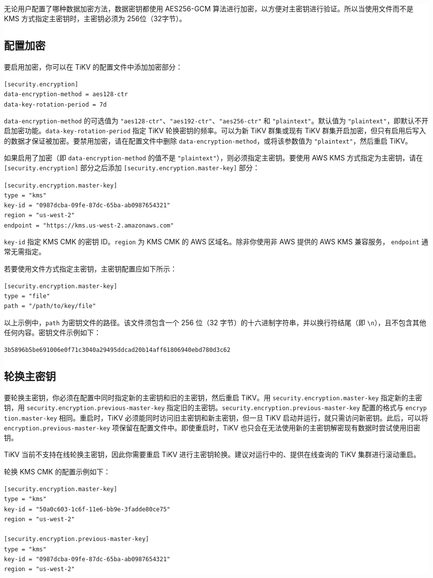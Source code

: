 无论用户配置了哪种数据加密方法，数据密钥都使用 AES256-GCM 算法进行加密，以方便对主密钥进行验证。所以当使用文件而不是 KMS 方式指定主密钥时，主密钥必须为 256位（32字节）。

## 配置加密

要启用加密，你可以在 TiKV 的配置文件中添加加密部分：

```
[security.encryption]
data-encryption-method = aes128-ctr
data-key-rotation-period = 7d
```

`data-encryption-method` 的可选值为 `"aes128-ctr"`、`"aes192-ctr"`、`"aes256-ctr"` 和 `"plaintext"`。默认值为 `"plaintext"`，即默认不开启加密功能。`data-key-rotation-period` 指定 TiKV 轮换密钥的频率。可以为新 TiKV 群集或现有 TiKV 群集开启加密，但只有启用后写入的数据才保证被加密。要禁用加密，请在配置文件中删除 `data-encryption-method`，或将该参数值为 `"plaintext"`，然后重启 TiKV。

如果启用了加密（即 `data-encryption-method` 的值不是 `"plaintext"`），则必须指定主密钥。要使用 AWS KMS 方式指定为主密钥，请在`[security.encryption]` 部分之后添加 `[security.encryption.master-key]` 部分：

```
[security.encryption.master-key]
type = "kms"
key-id = "0987dcba-09fe-87dc-65ba-ab0987654321"
region = "us-west-2"
endpoint = "https://kms.us-west-2.amazonaws.com"
```

`key-id` 指定 KMS CMK 的密钥 ID。`region` 为 KMS CMK 的 AWS 区域名。除非你使用非 AWS 提供的 AWS KMS 兼容服务， `endpoint` 通常无需指定。

若要使用文件方式指定主密钥，主密钥配置应如下所示：

```
[security.encryption.master-key]
type = "file"
path = "/path/to/key/file"
```

以上示例中，`path` 为密钥文件的路径。该文件须包含一个 256 位（32 字节）的十六进制字符串，并以换行符结尾（即 `\n`），且不包含其他任何内容。密钥文件示例如下：

```
3b5896b5be691006e0f71c3040a29495ddcad20b14aff61806940ebd780d3c62
```

## 轮换主密钥

要轮换主密钥，你必须在配置中同时指定新的主密钥和旧的主密钥，然后重启 TiKV。用 `security.encryption.master-key` 指定新的主密钥，用 `security.encryption.previous-master-key` 指定旧的主密钥。`security.encryption.previous-master-key` 配置的格式与 `encryption.master-key` 相同。重启时，TiKV 必须能同时访问旧主密钥和新主密钥，但一旦 TiKV 启动并运行，就只需访问新密钥。此后，可以将 `encryption.previous-master-key` 项保留在配置文件中。即使重启时，TiKV 也只会在无法使用新的主密钥解密现有数据时尝试使用旧密钥。

TiKV 当前不支持在线轮换主密钥，因此你需要重启 TiKV 进行主密钥轮换。建议对运行中的、提供在线查询的 TiKV 集群进行滚动重启。

轮换 KMS CMK 的配置示例如下：

```
[security.encryption.master-key]
type = "kms"
key-id = "50a0c603-1c6f-11e6-bb9e-3fadde80ce75"
region = "us-west-2"

[security.encryption.previous-master-key]
type = "kms"
key-id = "0987dcba-09fe-87dc-65ba-ab0987654321"
region = "us-west-2"
```
